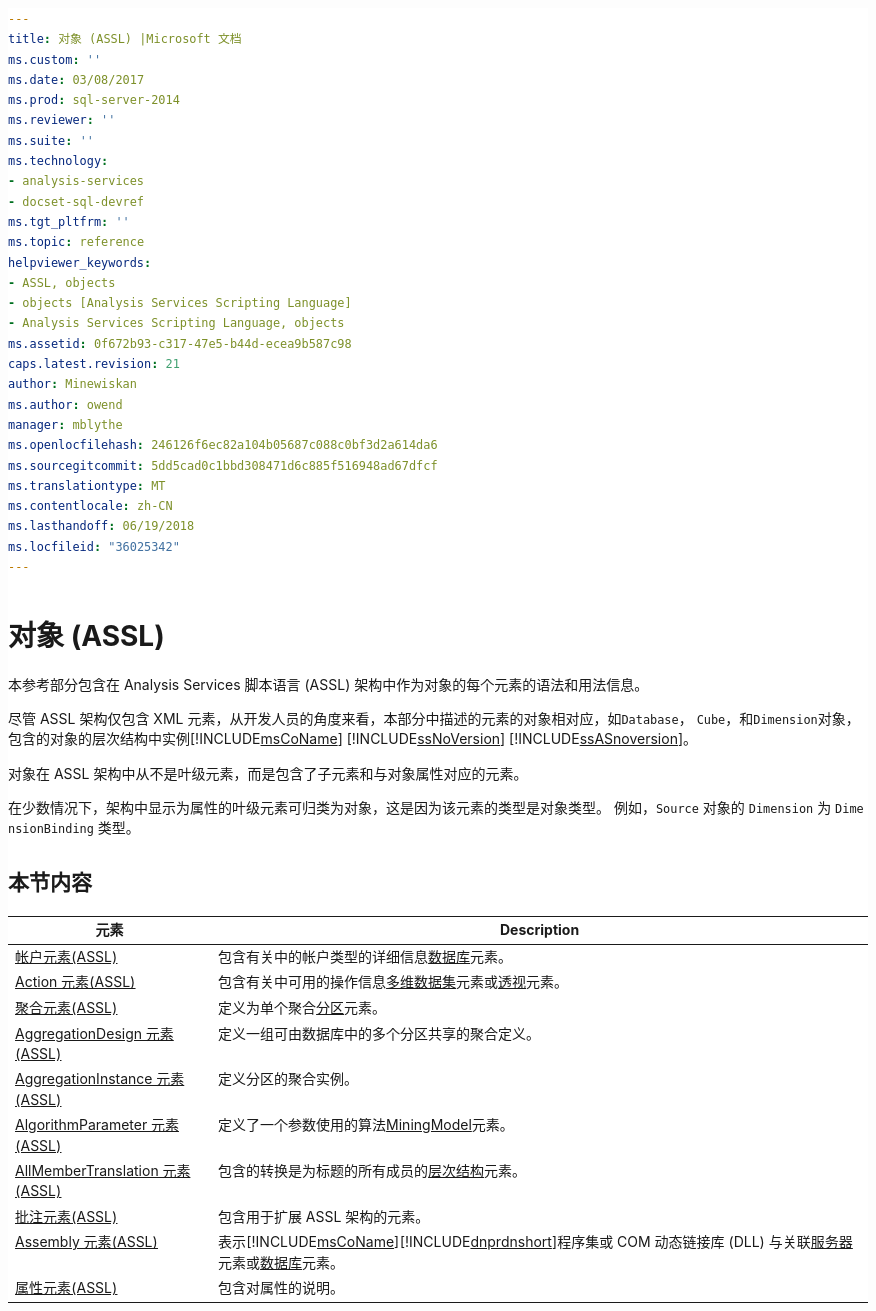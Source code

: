 ```yaml
---
title: 对象 (ASSL) |Microsoft 文档
ms.custom: ''
ms.date: 03/08/2017
ms.prod: sql-server-2014
ms.reviewer: ''
ms.suite: ''
ms.technology:
- analysis-services
- docset-sql-devref
ms.tgt_pltfrm: ''
ms.topic: reference
helpviewer_keywords:
- ASSL, objects
- objects [Analysis Services Scripting Language]
- Analysis Services Scripting Language, objects
ms.assetid: 0f672b93-c317-47e5-b44d-ecea9b587c98
caps.latest.revision: 21
author: Minewiskan
ms.author: owend
manager: mblythe
ms.openlocfilehash: 246126f6ec82a104b05687c088c0bf3d2a614da6
ms.sourcegitcommit: 5dd5cad0c1bbd308471d6c885f516948ad67dfcf
ms.translationtype: MT
ms.contentlocale: zh-CN
ms.lasthandoff: 06/19/2018
ms.locfileid: "36025342"
---
```

# <a name="objects-assl"></a>对象 (ASSL)
  本参考部分包含在 Analysis Services 脚本语言 (ASSL) 架构中作为对象的每个元素的语法和用法信息。  
  
 尽管 ASSL 架构仅包含 XML 元素，从开发人员的角度来看，本部分中描述的元素的对象相对应，如`Database`， `Cube`，和`Dimension`对象，包含的对象的层次结构中实例[!INCLUDE[msCoName](../../../includes/msconame-md.md)] [!INCLUDE[ssNoVersion](../../../includes/ssnoversion-md.md)] [!INCLUDE[ssASnoversion](../../../includes/ssasnoversion-md.md)]。  
  
 对象在 ASSL 架构中从不是叶级元素，而是包含了子元素和与对象属性对应的元素。  
  
 在少数情况下，架构中显示为属性的叶级元素可归类为对象，这是因为该元素的类型是对象类型。 例如，`Source` 对象的 `Dimension` 为 `DimensionBinding` 类型。  
  
## <a name="in-this-section"></a>本节内容  
  
|元素|Description|  
|-------------|-----------------|  
|[帐户元素&#40;ASSL&#41;](account-element-assl.md)|包含有关中的帐户类型的详细信息[数据库](database-element-assl.md)元素。|  
|[Action 元素&#40;ASSL&#41;](action-element-assl.md)|包含有关中可用的操作信息[多维数据集](cube-element-assl.md)元素或[透视](perspective-element-assl.md)元素。|  
|[聚合元素&#40;ASSL&#41;](aggregation-element-assl.md)|定义为单个聚合[分区](partition-element-assl.md)元素。|  
|[AggregationDesign 元素&#40;ASSL&#41;](aggregationdesign-element-assl.md)|定义一组可由数据库中的多个分区共享的聚合定义。|  
|[AggregationInstance 元素&#40;ASSL&#41;](aggregationinstance-element-assl.md)|定义分区的聚合实例。|  
|[AlgorithmParameter 元素&#40;ASSL&#41;](algorithmparameter-element-assl.md)|定义了一个参数使用的算法[MiningModel](miningmodel-element-assl.md)元素。|  
|[AllMemberTranslation 元素&#40;ASSL&#41;](translation-element-assl.md)|包含的转换是为标题的所有成员的[层次结构](hierarchy-element-assl.md)元素。|  
|[批注元素&#40;ASSL&#41;](annotation-element-assl.md)|包含用于扩展 ASSL 架构的元素。|  
|[Assembly 元素&#40;ASSL&#41;](assembly-element-assl.md)|表示[!INCLUDE[msCoName](../../../includes/msconame-md.md)][!INCLUDE[dnprdnshort](../../../includes/dnprdnshort-md.md)]程序集或 COM 动态链接库 (DLL) 与关联[服务器](server-element-assl.md)元素或[数据库](database-element-assl.md)元素。|  
|[属性元素&#40;ASSL&#41;](attribute-element-assl.md)|包含对属性的说明。|  